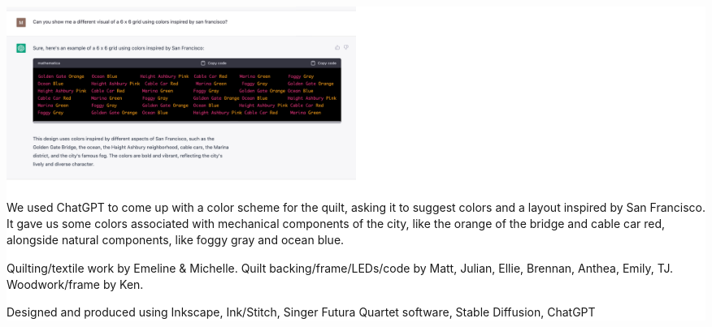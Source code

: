 <img src="/assets/images/tenses2.jpeg" width="50%">

We used ChatGPT to come up with a color scheme for the quilt, asking it to suggest colors and a layout inspired by San Francisco. It gave us some colors associated with mechanical components of the city, like the orange of the bridge and cable car red, alongside natural components, like foggy gray and ocean blue.

Quilting/textile work by Emeline & Michelle. Quilt backing/frame/LEDs/code by Matt, Julian, Ellie, Brennan, Anthea, Emily, TJ. Woodwork/frame by Ken.

Designed and produced using Inkscape, Ink/Stitch, Singer Futura Quartet software, Stable Diffusion, ChatGPT


